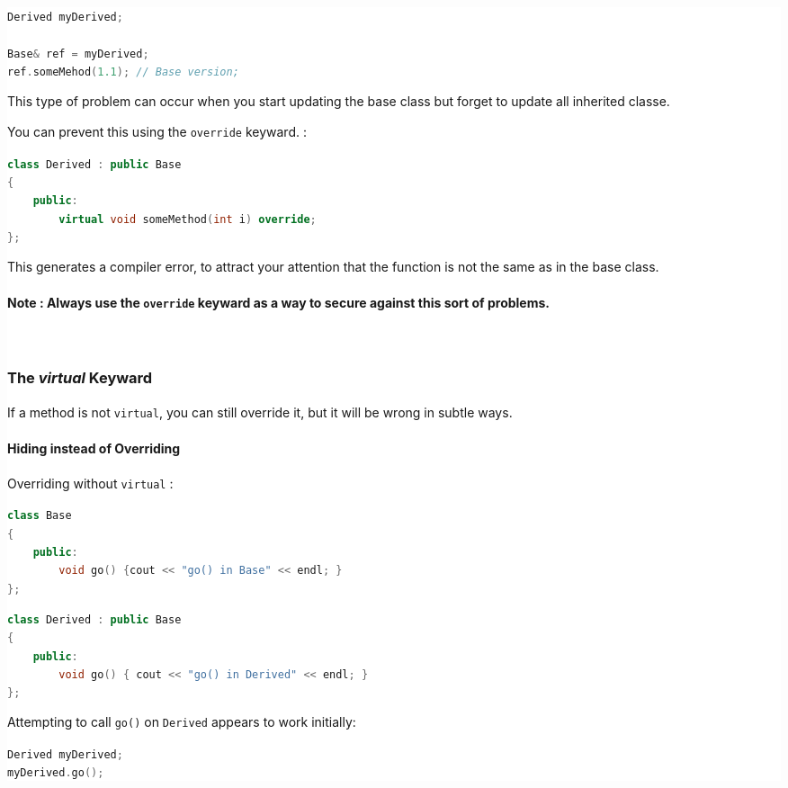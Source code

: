 ```c++
Derived myDerived;

Base& ref = myDerived;
ref.someMehod(1.1);	// Base version;
```

This type of problem can occur when you start updating the base class but forget to update all inherited classe.

You can prevent this using the `override` keyward. :

```c++
class Derived : public Base
{
	public:
		virtual void someMethod(int i) override;
};
```

This generates a compiler error, to attract your attention that the function is not the same as in the base class.

#### Note : Always use the `override` keyward as a way to secure against this sort of problems. 

&nbsp;

### The _virtual_ Keyward <a name="virtual"></a>

If a method is not `virtual`, you can still override it, but it will be wrong in subtle ways. 


#### Hiding instead of Overriding

Overriding without `virtual` :

```c++
class Base
{
	public:
		void go() {cout << "go() in Base" << endl; }
};
```
```c++
class Derived : public Base
{
	public:
		void go() { cout << "go() in Derived" << endl; }
};
```

Attempting to call `go()` on `Derived` appears to work initially:

```c++
Derived myDerived;
myDerived.go();
```
